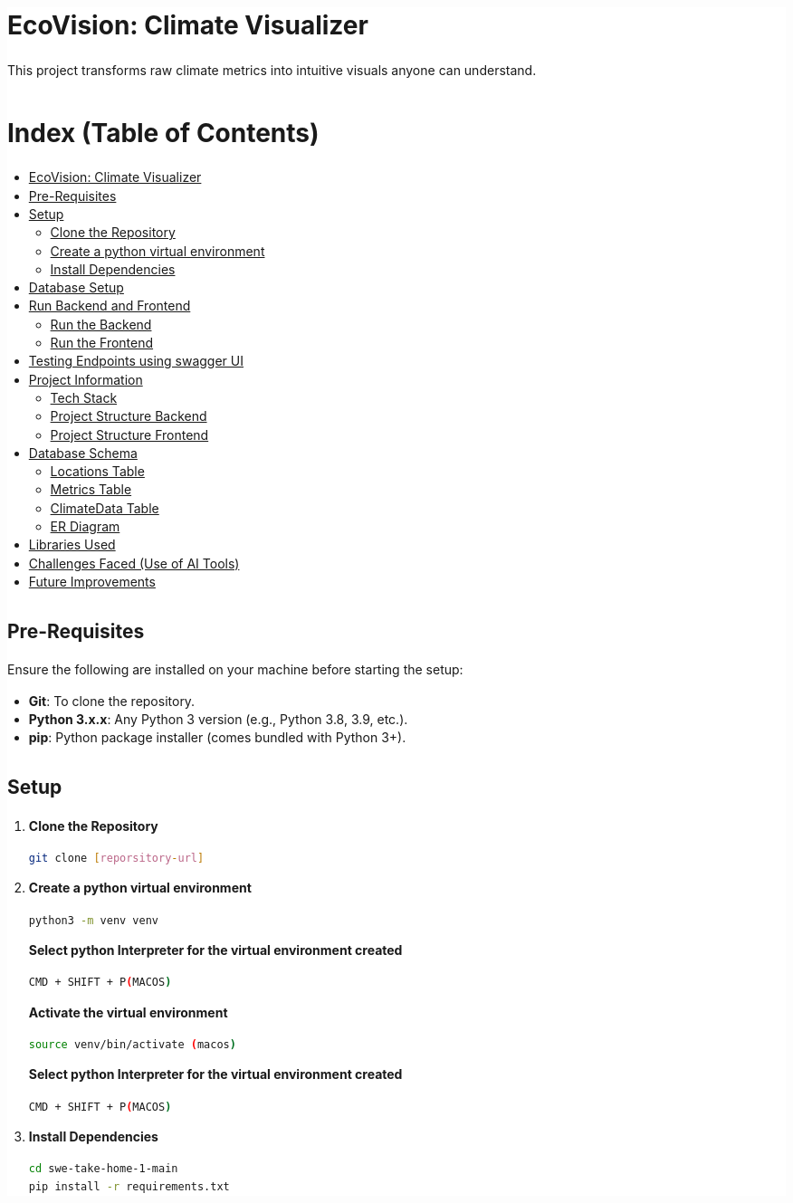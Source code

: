 #  EcoVision: Climate Visualizer
This project transforms raw climate metrics into intuitive visuals anyone can understand.

# Index (Table of Contents)

- [EcoVision: Climate Visualizer](#ecovision-climate-visualizer)
- [Pre-Requisites](#pre-requisites)
- [Setup](#setup)
  - [Clone the Repository](#clone-the-repository)
  - [Create a python virtual environment](#create-a-python-virtual-environment)
  - [Install Dependencies](#install-dependencies)
- [Database Setup](#database-setup)
- [Run Backend and Frontend](#run-backend-and-frontend)
  - [Run the Backend](#run-the-backend)
  - [Run the Frontend](#run-the-frontend)
- [Testing Endpoints using swagger UI](#testing-endpoints-using-swagger-ui)
- [Project Information](#project-information)
  - [Tech Stack](#tech-stack)
  - [Project Structure Backend](#project-structure-backend)
  - [Project Structure Frontend](#project-structure-frontend)
- [Database Schema](#database-schema)
  - [Locations Table](#locations-table)
  - [Metrics Table](#metrics-table)
  - [ClimateData Table](#climatedata-table)
  - [ER Diagram](#er-diagram)
- [Libraries Used](#libraries-used)
- [Challenges Faced (Use of AI Tools)](#challenges-faced-use-of-ai-tools)
- [Future Improvements](#future-improvements)

## Pre-Requisites
Ensure the following are installed on your machine before starting the setup:

- **Git**: To clone the repository.
- **Python 3.x.x**: Any Python 3 version (e.g., Python 3.8, 3.9, etc.).
- **pip**: Python package installer (comes bundled with Python 3+).
## Setup

1. **Clone the Repository**
   ```bash
   git clone [reporsitory-url]

2. **Create a python virtual environment**
   ```bash
   python3 -m venv venv
   ```
   **Select python Interpreter for the virtual environment created**
    ```bash
   CMD + SHIFT + P(MACOS)
   ```
   **Activate the virtual environment**
   ```bash
   source venv/bin/activate (macos)
   ```
   **Select python Interpreter for the virtual environment created**
   ```bash
   CMD + SHIFT + P(MACOS)
   ``` 
3. **Install Dependencies**
   ```bash
   cd swe-take-home-1-main
   pip install -r requirements.txt
   ```